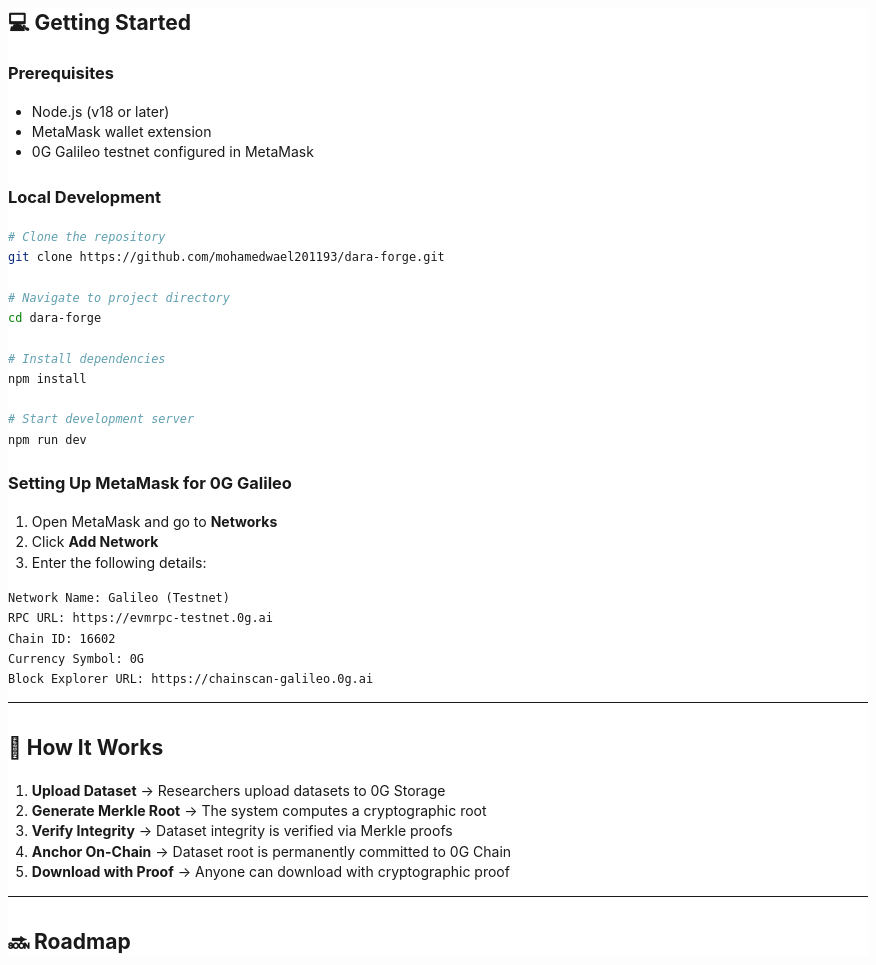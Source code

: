 ## 💻 Getting Started

### Prerequisites

- Node.js (v18 or later)
- MetaMask wallet extension
- 0G Galileo testnet configured in MetaMask

### Local Development

```bash
# Clone the repository
git clone https://github.com/mohamedwael201193/dara-forge.git

# Navigate to project directory
cd dara-forge

# Install dependencies
npm install

# Start development server
npm run dev
```

### Setting Up MetaMask for 0G Galileo

1. Open MetaMask and go to **Networks**
2. Click **Add Network**
3. Enter the following details:

```
Network Name: Galileo (Testnet)
RPC URL: https://evmrpc-testnet.0g.ai
Chain ID: 16602
Currency Symbol: 0G
Block Explorer URL: https://chainscan-galileo.0g.ai
```

---

## 🧪 How It Works

1. **Upload Dataset** → Researchers upload datasets to 0G Storage
2. **Generate Merkle Root** → The system computes a cryptographic root
3. **Verify Integrity** → Dataset integrity is verified via Merkle proofs
4. **Anchor On-Chain** → Dataset root is permanently committed to 0G Chain
5. **Download with Proof** → Anyone can download with cryptographic proof

---

## 🔜 Roadmap
